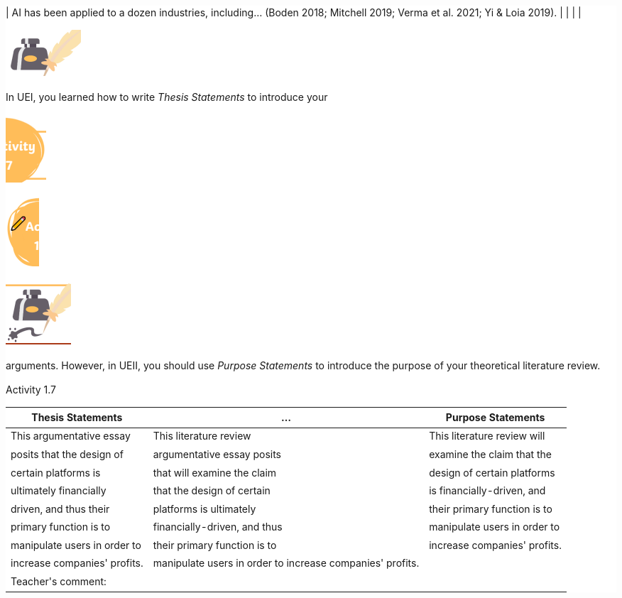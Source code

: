 | AI has been applied to a dozen  industries, including… (Boden  2018; Mitchell 2019; Verma et al.  2021; Yi & Loia 2019).                                                   |                                                                                                        |                                                                |                       |

![3_image_0.png](3_image_0.png)

 In UEI, you learned how to write *Thesis Statements* to introduce your 

![4_image_0.png](4_image_0.png)

![4_image_1.png](4_image_1.png)

![4_image_2.png](4_image_2.png)

arguments. However, in UEII, you should use *Purpose Statements* to introduce the purpose of your theoretical literature review.

Activity 1.7

| Thesis Statements            | …                                                           | Purpose Statements           |
|------------------------------|-------------------------------------------------------------|------------------------------|
| This argumentative essay     | This literature review                                      | This literature review will  |
| posits that the design of    | argumentative essay posits                                  | examine the claim that the   |
| certain platforms is         | that will examine the claim                                 | design of certain platforms  |
| ultimately financially                              | that the design of certain                                  | is financially-driven, and   |
| driven, and thus their       | platforms is ultimately                                     | their primary function is to |
| primary function is to       | financially-driven, and thus                                | manipulate users in order to |
| manipulate users in order to | their primary function is to                                | increase companies' profits. |
| increase companies' profits. | manipulate users in order  to increase companies'  profits. |                              |
| Teacher's comment:           |                                                             |                              |
